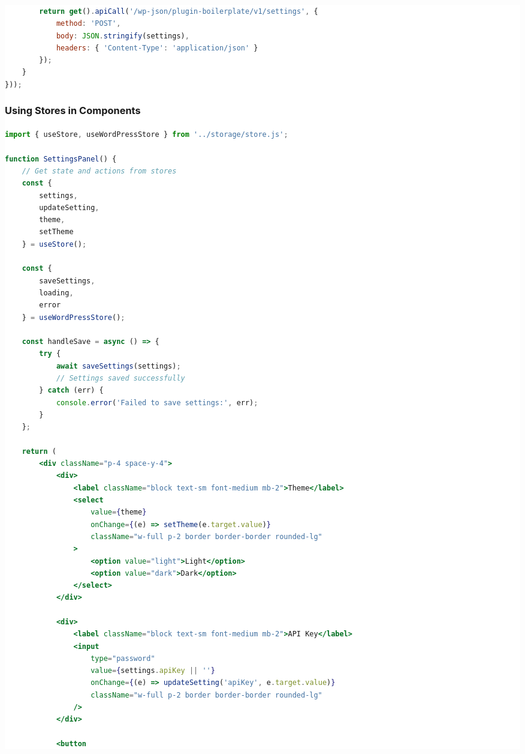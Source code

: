 ```jsx
        return get().apiCall('/wp-json/plugin-boilerplate/v1/settings', {
            method: 'POST',
            body: JSON.stringify(settings),
            headers: { 'Content-Type': 'application/json' }
        });
    }
}));
```

### Using Stores in Components

```jsx
import { useStore, useWordPressStore } from '../storage/store.js';

function SettingsPanel() {
    // Get state and actions from stores
    const { 
        settings, 
        updateSetting, 
        theme, 
        setTheme 
    } = useStore();
    
    const { 
        saveSettings, 
        loading, 
        error 
    } = useWordPressStore();
    
    const handleSave = async () => {
        try {
            await saveSettings(settings);
            // Settings saved successfully
        } catch (err) {
            console.error('Failed to save settings:', err);
        }
    };
    
    return (
        <div className="p-4 space-y-4">
            <div>
                <label className="block text-sm font-medium mb-2">Theme</label>
                <select 
                    value={theme} 
                    onChange={(e) => setTheme(e.target.value)}
                    className="w-full p-2 border border-border rounded-lg"
                >
                    <option value="light">Light</option>
                    <option value="dark">Dark</option>
                </select>
            </div>
            
            <div>
                <label className="block text-sm font-medium mb-2">API Key</label>
                <input 
                    type="password"
                    value={settings.apiKey || ''}
                    onChange={(e) => updateSetting('apiKey', e.target.value)}
                    className="w-full p-2 border border-border rounded-lg"
                />
            </div>
            
            <button 
```